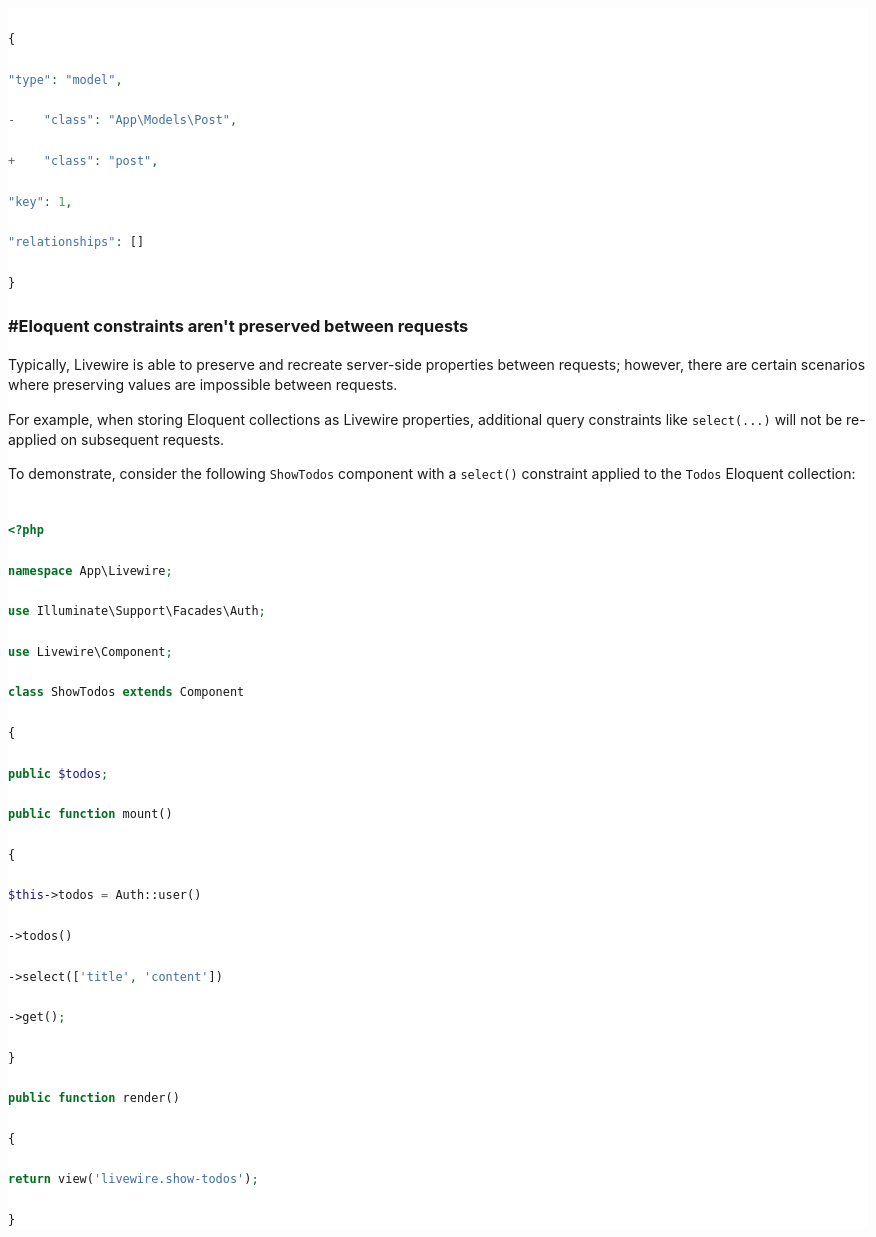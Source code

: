 ```php

{

"type": "model",

-    "class": "App\Models\Post",

+    "class": "post",

"key": 1,

"relationships": []

}

```
### #Eloquent constraints aren't preserved between requests

Typically, Livewire is able to preserve and recreate server-side properties between requests; however, there are certain scenarios where preserving values are impossible between requests.

For example, when storing Eloquent collections as Livewire properties, additional query constraints like `select(...)` will not be re-applied on subsequent requests.

To demonstrate, consider the following `ShowTodos` component with a `select()` constraint applied to the `Todos` Eloquent collection:

```php

<?php

namespace App\Livewire;

use Illuminate\Support\Facades\Auth;

use Livewire\Component;

class ShowTodos extends Component

{

public $todos;

public function mount()

{

$this->todos = Auth::user()

->todos()

->select(['title', 'content'])

->get();

}

public function render()

{

return view('livewire.show-todos');

}
```